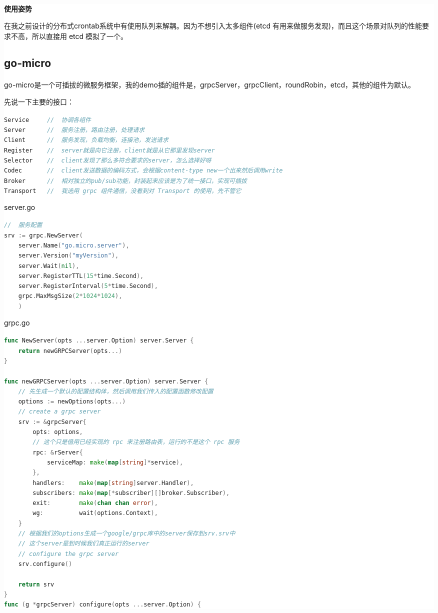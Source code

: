 

**使用姿势**

在我之前设计的分布式crontab系统中有使用队列来解耦。因为不想引入太多组件(etcd 有用来做服务发现)，而且这个场景对队列的性能要求不高，所以直接用 etcd 模拟了一个。



## go-micro

go-micro是一个可插拔的微服务框架，我的demo插的组件是，grpcServer，grpcClient，roundRobin，etcd，其他的组件为默认。

先说一下主要的接口：

```go
Service     //  协调各组件
Server      //  服务注册，路由注册，处理请求
Client      //  服务发现，负载均衡，连接池，发送请求
Register    //  server就是向它注册，client就是从它那里发现server
Selector    //  client发现了那么多符合要求的server，怎么选择好呀
Codec       //  client发送数据的编码方式，会根据content-type new一个出来然后调用write
Broker      //  相对独立的pub/sub功能，封装起来应该是为了统一接口，实现可插拔
Transport   //  我选用 grpc 组件通信，没看到对 Transport 的使用，先不管它
```

server.go

```go
//  服务配置
srv := grpc.NewServer(
	server.Name("go.micro.server"),
	server.Version("myVersion"),
	server.Wait(nil),
	server.RegisterTTL(15*time.Second),
	server.RegisterInterval(5*time.Second),
	grpc.MaxMsgSize(2*1024*1024),
	)
```

grpc.go

```go
func NewServer(opts ...server.Option) server.Server {
	return newGRPCServer(opts...)
}

func newGRPCServer(opts ...server.Option) server.Server {
    // 先生成一个默认的配置结构体，然后调用我们传入的配置函数修改配置
	options := newOptions(opts...)
	// create a grpc server
	srv := &grpcServer{
		opts: options,
        // 这个只是借用已经实现的 rpc 来注册路由表，运行的不是这个 rpc 服务
		rpc: &rServer{
			serviceMap: make(map[string]*service),
		},
		handlers:    make(map[string]server.Handler),
		subscribers: make(map[*subscriber][]broker.Subscriber),
		exit:        make(chan chan error),
		wg:          wait(options.Context),
	}
    // 根据我们的options生成一个google/grpc库中的server保存到srv.srv中
    // 这个server是到时候我们真正运行的server
	// configure the grpc server
	srv.configure()

	return srv
}
func (g *grpcServer) configure(opts ...server.Option) {
```